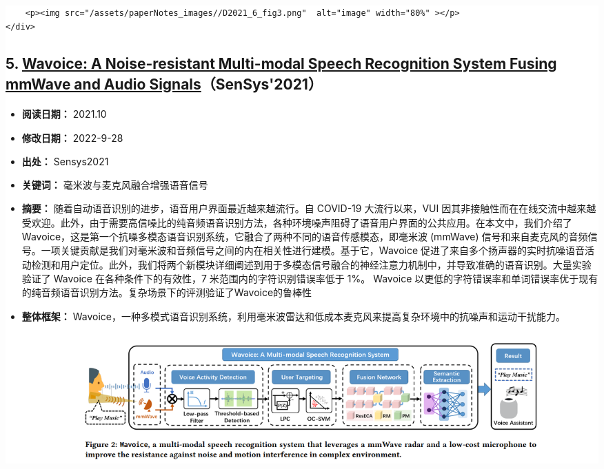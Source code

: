         <p><img src="/assets/paperNotes_images//D2021_6_fig3.png"  alt="image" width="80%" ></p>
    </div>

## 5. [Wavoice: A Noise-resistant Multi-modal Speech Recognition System Fusing mmWave and Audio Signals](https://dl.acm.org/doi/abs/10.1145/3485730.3485945)（SenSys'2021）
- **阅读日期：** 2021.10
- **修改日期：** 2022-9-28
- **出处：** Sensys2021
- **关键词：** 毫米波与麦克风融合增强语音信号
- **摘要：** 随着自动语音识别的进步，语音用户界面最近越来越流行。自 COVID-19 大流行以来，VUI 因其非接触性而在在线交流中越来越受欢迎。此外，由于需要高信噪比的纯音频语音识别方法，各种环境噪声阻碍了语音用户界面的公共应用。在本文中，我们介绍了 Wavoice，这是第一个抗噪多模态语音识别系统，它融合了两种不同的语音传感模态，即毫米波 (mmWave) 信号和来自麦克风的音频信号。一项关键贡献是我们对毫米波和音频信号之间的内在相关性进行建模。基于它，Wavoice 促进了来自多个扬声器的实时抗噪语音活动检测和用户定位。此外，我们将两个新模块详细阐述到用于多模态信号融合的神经注意力机制中，并导致准确的语音识别。大量实验验证了 Wavoice 在各种条件下的有效性，7 米范围内的字符识别错误率低于 1%。 Wavoice 以更低的字符错误率和单词错误率优于现有的纯音频语音识别方法。复杂场景下的评测验证了Wavoice的鲁棒性

- **整体框架：** Wavoice，一种多模式语音识别系统，利用毫米波雷达和低成本麦克风来提高复杂环境中的抗噪声和运动干扰能力。
    <div style="text-align:center">
        <p><img src="/assets/paperNotes_images//D2021_5_fig1.png"  alt="image" width="80%" ></p>
    </div>

